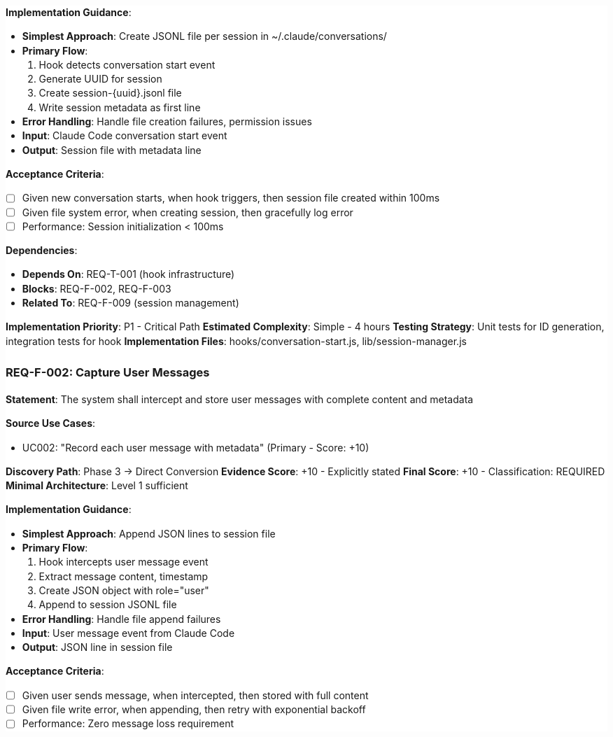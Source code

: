 **Implementation Guidance**:
- **Simplest Approach**: Create JSONL file per session in ~/.claude/conversations/
- **Primary Flow**: 
  1. Hook detects conversation start event
  2. Generate UUID for session
  3. Create session-{uuid}.jsonl file
  4. Write session metadata as first line
- **Error Handling**: Handle file creation failures, permission issues
- **Input**: Claude Code conversation start event
- **Output**: Session file with metadata line

**Acceptance Criteria**:
- [ ] Given new conversation starts, when hook triggers, then session file created within 100ms
- [ ] Given file system error, when creating session, then gracefully log error
- [ ] Performance: Session initialization < 100ms

**Dependencies**: 
- **Depends On**: REQ-T-001 (hook infrastructure)
- **Blocks**: REQ-F-002, REQ-F-003
- **Related To**: REQ-F-009 (session management)

**Implementation Priority**: P1 - Critical Path
**Estimated Complexity**: Simple - 4 hours
**Testing Strategy**: Unit tests for ID generation, integration tests for hook
**Implementation Files**: hooks/conversation-start.js, lib/session-manager.js

### REQ-F-002: Capture User Messages
**Statement**: The system shall intercept and store user messages with complete content and metadata

**Source Use Cases**:
- UC002: "Record each user message with metadata" (Primary - Score: +10)

**Discovery Path**: Phase 3 → Direct Conversion
**Evidence Score**: +10 - Explicitly stated
**Final Score**: +10 - Classification: REQUIRED
**Minimal Architecture**: Level 1 sufficient

**Implementation Guidance**:
- **Simplest Approach**: Append JSON lines to session file
- **Primary Flow**:
  1. Hook intercepts user message event
  2. Extract message content, timestamp
  3. Create JSON object with role="user"
  4. Append to session JSONL file
- **Error Handling**: Handle file append failures
- **Input**: User message event from Claude Code
- **Output**: JSON line in session file

**Acceptance Criteria**:
- [ ] Given user sends message, when intercepted, then stored with full content
- [ ] Given file write error, when appending, then retry with exponential backoff
- [ ] Performance: Zero message loss requirement
